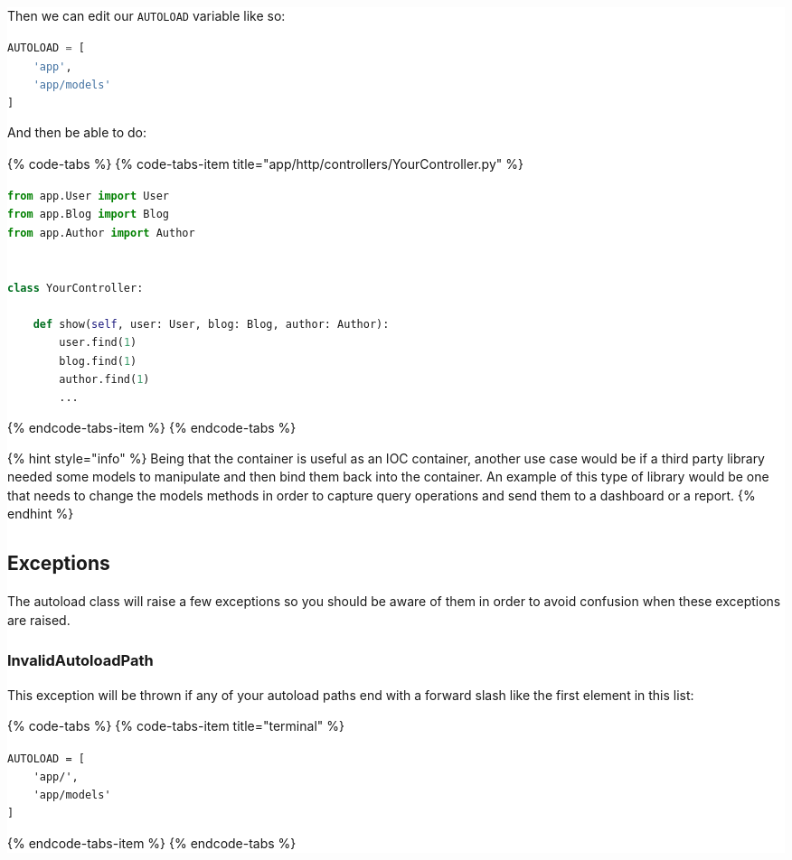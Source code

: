 Then we can edit our `AUTOLOAD` variable like so:

```python
AUTOLOAD = [
    'app',
    'app/models'
]
```

And then be able to do:

{% code-tabs %}
{% code-tabs-item title="app/http/controllers/YourController.py" %}
```python
from app.User import User
from app.Blog import Blog
from app.Author import Author


class YourController:

    def show(self, user: User, blog: Blog, author: Author):
        user.find(1)
        blog.find(1)
        author.find(1)
        ...
```
{% endcode-tabs-item %}
{% endcode-tabs %}

{% hint style="info" %}
Being that the container is useful as an IOC container, another use case would be if a third party library needed some models to manipulate and then bind them back into the container. An example of this type of library would be one that needs to change the models methods in order to capture query operations and send them to a dashboard or a report.
{% endhint %}

## Exceptions

The autoload class will raise a few exceptions so you should be aware of them in order to avoid confusion when these exceptions are raised.

### InvalidAutoloadPath

This exception will be thrown if any of your autoload paths end with a forward slash like the first element in this list:

{% code-tabs %}
{% code-tabs-item title="terminal" %}
```text
AUTOLOAD = [
    'app/',
    'app/models'
]
```
{% endcode-tabs-item %}
{% endcode-tabs %}
